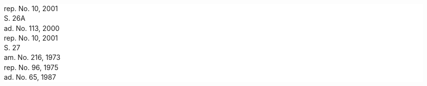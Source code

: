   </td>
</tr>
<tr align="left">
  <td colspan="1" align="left">

  </td>
  <td colspan="1" align="left">
    <div>rep. No. 10, 2001</div>

  </td>
</tr>
<tr align="left">
  <td colspan="1" align="left">
    <div>S. 26A</div>

  </td>
  <td colspan="1" align="left">
    <div>ad. No. 113, 2000</div>

  </td>
</tr>
<tr align="left">
  <td colspan="1" align="left">

  </td>
  <td colspan="1" align="left">
    <div>rep. No. 10, 2001</div>

  </td>
</tr>
<tr align="left">
  <td colspan="1" align="left">
    <div>S. 27</div>

  </td>
  <td colspan="1" align="left">
    <div>am. No. 216, 1973</div>

  </td>
</tr>
<tr align="left">
  <td colspan="1" align="left">

  </td>
  <td colspan="1" align="left">
    <div>rep. No. 96, 1975</div>

  </td>
</tr>
<tr align="left">
  <td colspan="1" align="left">

  </td>
  <td colspan="1" align="left">
    <div>ad. No. 65, 1987</div>
